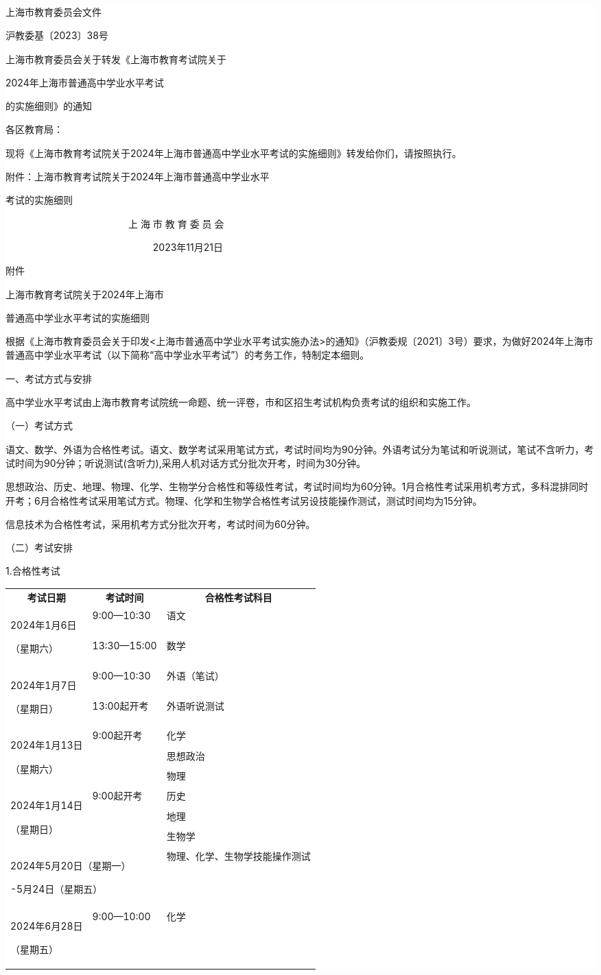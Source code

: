 ﻿


上海市教育委员会文件


沪教委基〔2023〕38号 


上海市教育委员会关于转发《上海市教育考试院关于

2024年上海市普通高中学业水平考试

的实施细则》的通知



各区教育局：

现将《上海市教育考试院关于2024年上海市普通高中学业水平考试的实施细则》转发给你们，请按照执行。

附件：上海市教育考试院关于2024年上海市普通高中学业水平

考试的实施细则

`                         `上 海 市 教 育 委 员 会

`                              `2023年11月21日

附件

上海市教育考试院关于2024年上海市

普通高中学业水平考试的实施细则



根据《上海市教育委员会关于印发<上海市普通高中学业水平考试实施办法>的通知》（沪教委规〔2021〕3号）要求，为做好2024年上海市普通高中学业水平考试（以下简称“高中学业水平考试”）的考务工作，特制定本细则。

一、考试方式与安排

高中学业水平考试由上海市教育考试院统一命题、统一评卷，市和区招生考试机构负责考试的组织和实施工作。

（一）考试方式

语文、数学、外语为合格性考试。语文、数学考试采用笔试方式，考试时间均为90分钟。外语考试分为笔试和听说测试，笔试不含听力，考试时间为90分钟；听说测试(含听力),采用人机对话方式分批次开考，时间为30分钟。

思想政治、历史、地理、物理、化学、生物学分合格性和等级性考试，考试时间均为60分钟。1月合格性考试采用机考方式，多科混排同时开考；6月合格性考试采用笔试方式。物理、化学和生物学合格性考试另设技能操作测试，测试时间均为15分钟。

信息技术为合格性考试，采用机考方式分批次开考，考试时间为60分钟。

（二）考试安排

1\.合格性考试

<table><tr><th colspan="1">考试日期</th><th colspan="1">考试时间</th><th colspan="1">合格性考试科目</th></tr>
<tr><td colspan="1" rowspan="2"><p>2024年1月6日</p><p>（星期六）</p></td><td colspan="1">9:00—10:30</td><td colspan="1">语文</td></tr>
<tr><td colspan="1">13:30—15:00</td><td colspan="1">数学</td></tr>
<tr><td colspan="1" rowspan="2"><p>2024年1月7日</p><p>（星期日）</p></td><td colspan="1">9:00—10:30</td><td colspan="1">外语（笔试）</td></tr>
<tr><td colspan="1">13:00起开考</td><td colspan="1">外语听说测试</td></tr>
<tr><td colspan="1" rowspan="3"><p>2024年1月13日</p><p>（星期六）</p></td><td colspan="1" rowspan="3">9:00起开考</td><td colspan="1">化学</td></tr>
<tr><td colspan="1">思想政治</td></tr>
<tr><td colspan="1">物理</td></tr>
<tr><td colspan="1" rowspan="3"><p>2024年1月14日</p><p>（星期日）</p></td><td colspan="1" rowspan="3">9:00起开考</td><td colspan="1">历史</td></tr>
<tr><td colspan="1">地理</td></tr>
<tr><td colspan="1">生物学</td></tr>
<tr><td colspan="2"><p>2024年5月20日（星期一）</p><p>-5月24日（星期五）</p></td><td colspan="1">物理、化学、生物学技能操作测试</td></tr>
<tr><td colspan="1" rowspan="3"><p>2024年6月28日</p><p>（星期五）</p></td><td colspan="1">9:00—10:00</td><td colspan="1">化学</td></tr>